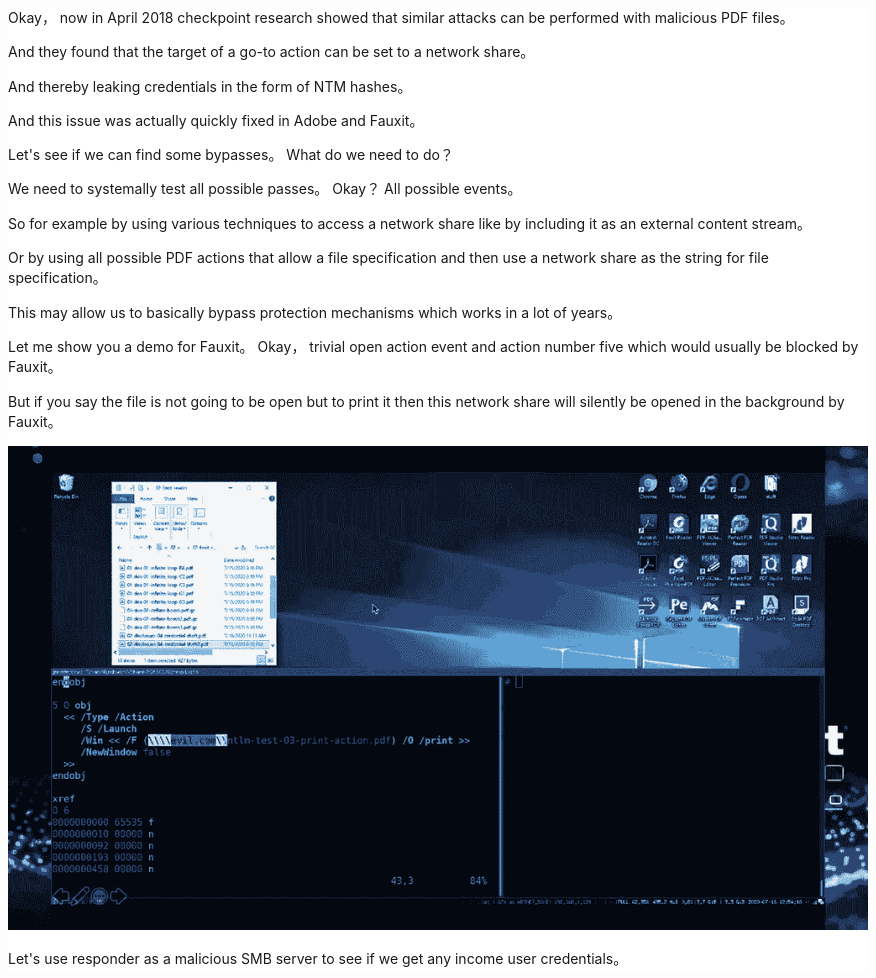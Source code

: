  Okay， now in April 2018 checkpoint research showed that similar attacks can be performed with malicious PDF files。

 And they found that the target of a go-to action can be set to a network share。

 And thereby leaking credentials in the form of NTM hashes。

 And this issue was actually quickly fixed in Adobe and Fauxit。

 Let's see if we can find some bypasses。 What do we need to do？

 We need to systemally test all possible passes。 Okay？ All possible events。

 So for example by using various techniques to access a network share like by including it as an external content stream。

 Or by using all possible PDF actions that allow a file specification and then use a network share as the string for file specification。

 This may allow us to basically bypass protection mechanisms which works in a lot of years。

 Let me show you a demo for Fauxit。 Okay， trivial open action event and action number five which would usually be blocked by Fauxit。

 But if you say the file is not going to be open but to print it then this network share will silently be opened in the background by Fauxit。



![](img/1df68eba1fe0bd0f343eb4611ec1ea17_33.png)

 Let's use responder as a malicious SMB server to see if we get any income user credentials。
